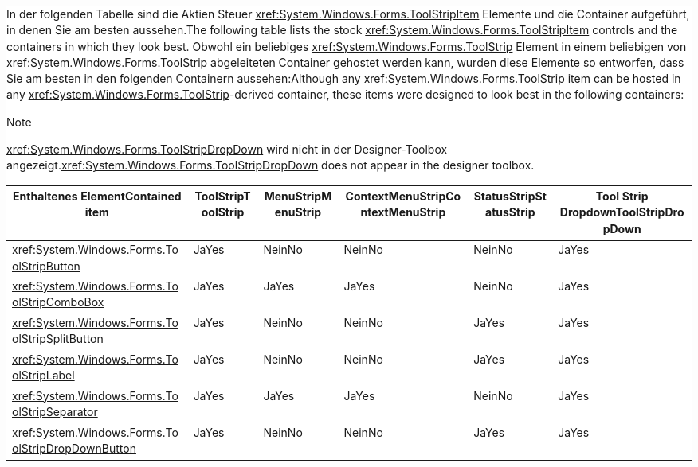 <span data-ttu-id="b296a-277">In der folgenden Tabelle sind die Aktien Steuer <xref:System.Windows.Forms.ToolStripItem> Elemente und die Container aufgeführt, in denen Sie am besten aussehen.</span><span class="sxs-lookup"><span data-stu-id="b296a-277">The following table lists the stock <xref:System.Windows.Forms.ToolStripItem> controls and the containers in which they look best.</span></span> <span data-ttu-id="b296a-278">Obwohl ein beliebiges <xref:System.Windows.Forms.ToolStrip> Element in einem beliebigen von <xref:System.Windows.Forms.ToolStrip> abgeleiteten Container gehostet werden kann, wurden diese Elemente so entworfen, dass Sie am besten in den folgenden Containern aussehen:</span><span class="sxs-lookup"><span data-stu-id="b296a-278">Although any <xref:System.Windows.Forms.ToolStrip> item can be hosted in any <xref:System.Windows.Forms.ToolStrip>-derived container, these items were designed to look best in the following containers:</span></span>

> [!NOTE]
> <span data-ttu-id="b296a-279"><xref:System.Windows.Forms.ToolStripDropDown> wird nicht in der Designer-Toolbox angezeigt.</span><span class="sxs-lookup"><span data-stu-id="b296a-279"><xref:System.Windows.Forms.ToolStripDropDown> does not appear in the designer toolbox.</span></span>

|<span data-ttu-id="b296a-280">Enthaltenes Element</span><span class="sxs-lookup"><span data-stu-id="b296a-280">Contained item</span></span>|<span data-ttu-id="b296a-281">ToolStrip</span><span class="sxs-lookup"><span data-stu-id="b296a-281">ToolStrip</span></span>|<span data-ttu-id="b296a-282">MenuStrip</span><span class="sxs-lookup"><span data-stu-id="b296a-282">MenuStrip</span></span>|<span data-ttu-id="b296a-283">ContextMenuStrip</span><span class="sxs-lookup"><span data-stu-id="b296a-283">ContextMenuStrip</span></span>|<span data-ttu-id="b296a-284">StatusStrip</span><span class="sxs-lookup"><span data-stu-id="b296a-284">StatusStrip</span></span>|<span data-ttu-id="b296a-285">Tool Strip Dropdown</span><span class="sxs-lookup"><span data-stu-id="b296a-285">ToolStripDropDown</span></span>|
|--------------------|---------------|---------------|----------------------|-----------------|-----------------------|
|<xref:System.Windows.Forms.ToolStripButton>|<span data-ttu-id="b296a-286">Ja</span><span class="sxs-lookup"><span data-stu-id="b296a-286">Yes</span></span>|<span data-ttu-id="b296a-287">Nein</span><span class="sxs-lookup"><span data-stu-id="b296a-287">No</span></span>|<span data-ttu-id="b296a-288">Nein</span><span class="sxs-lookup"><span data-stu-id="b296a-288">No</span></span>|<span data-ttu-id="b296a-289">Nein</span><span class="sxs-lookup"><span data-stu-id="b296a-289">No</span></span>|<span data-ttu-id="b296a-290">Ja</span><span class="sxs-lookup"><span data-stu-id="b296a-290">Yes</span></span>|
|<xref:System.Windows.Forms.ToolStripComboBox>|<span data-ttu-id="b296a-291">Ja</span><span class="sxs-lookup"><span data-stu-id="b296a-291">Yes</span></span>|<span data-ttu-id="b296a-292">Ja</span><span class="sxs-lookup"><span data-stu-id="b296a-292">Yes</span></span>|<span data-ttu-id="b296a-293">Ja</span><span class="sxs-lookup"><span data-stu-id="b296a-293">Yes</span></span>|<span data-ttu-id="b296a-294">Nein</span><span class="sxs-lookup"><span data-stu-id="b296a-294">No</span></span>|<span data-ttu-id="b296a-295">Ja</span><span class="sxs-lookup"><span data-stu-id="b296a-295">Yes</span></span>|
|<xref:System.Windows.Forms.ToolStripSplitButton>|<span data-ttu-id="b296a-296">Ja</span><span class="sxs-lookup"><span data-stu-id="b296a-296">Yes</span></span>|<span data-ttu-id="b296a-297">Nein</span><span class="sxs-lookup"><span data-stu-id="b296a-297">No</span></span>|<span data-ttu-id="b296a-298">Nein</span><span class="sxs-lookup"><span data-stu-id="b296a-298">No</span></span>|<span data-ttu-id="b296a-299">Ja</span><span class="sxs-lookup"><span data-stu-id="b296a-299">Yes</span></span>|<span data-ttu-id="b296a-300">Ja</span><span class="sxs-lookup"><span data-stu-id="b296a-300">Yes</span></span>|
|<xref:System.Windows.Forms.ToolStripLabel>|<span data-ttu-id="b296a-301">Ja</span><span class="sxs-lookup"><span data-stu-id="b296a-301">Yes</span></span>|<span data-ttu-id="b296a-302">Nein</span><span class="sxs-lookup"><span data-stu-id="b296a-302">No</span></span>|<span data-ttu-id="b296a-303">Nein</span><span class="sxs-lookup"><span data-stu-id="b296a-303">No</span></span>|<span data-ttu-id="b296a-304">Ja</span><span class="sxs-lookup"><span data-stu-id="b296a-304">Yes</span></span>|<span data-ttu-id="b296a-305">Ja</span><span class="sxs-lookup"><span data-stu-id="b296a-305">Yes</span></span>|
|<xref:System.Windows.Forms.ToolStripSeparator>|<span data-ttu-id="b296a-306">Ja</span><span class="sxs-lookup"><span data-stu-id="b296a-306">Yes</span></span>|<span data-ttu-id="b296a-307">Ja</span><span class="sxs-lookup"><span data-stu-id="b296a-307">Yes</span></span>|<span data-ttu-id="b296a-308">Ja</span><span class="sxs-lookup"><span data-stu-id="b296a-308">Yes</span></span>|<span data-ttu-id="b296a-309">Nein</span><span class="sxs-lookup"><span data-stu-id="b296a-309">No</span></span>|<span data-ttu-id="b296a-310">Ja</span><span class="sxs-lookup"><span data-stu-id="b296a-310">Yes</span></span>|
|<xref:System.Windows.Forms.ToolStripDropDownButton>|<span data-ttu-id="b296a-311">Ja</span><span class="sxs-lookup"><span data-stu-id="b296a-311">Yes</span></span>|<span data-ttu-id="b296a-312">Nein</span><span class="sxs-lookup"><span data-stu-id="b296a-312">No</span></span>|<span data-ttu-id="b296a-313">Nein</span><span class="sxs-lookup"><span data-stu-id="b296a-313">No</span></span>|<span data-ttu-id="b296a-314">Ja</span><span class="sxs-lookup"><span data-stu-id="b296a-314">Yes</span></span>|<span data-ttu-id="b296a-315">Ja</span><span class="sxs-lookup"><span data-stu-id="b296a-315">Yes</span></span>|